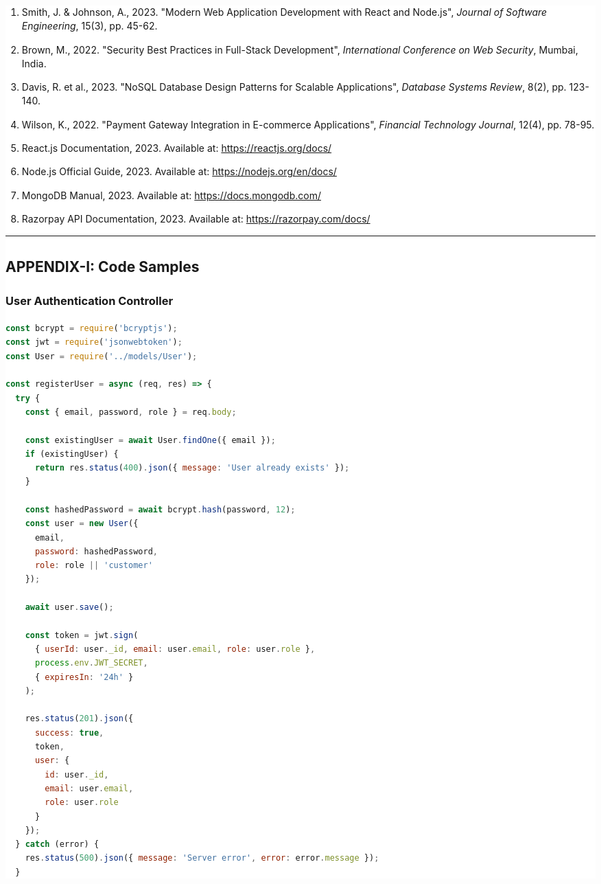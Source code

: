 1. Smith, J. & Johnson, A., 2023. "Modern Web Application Development with React and Node.js", *Journal of Software Engineering*, 15(3), pp. 45-62.

2. Brown, M., 2022. "Security Best Practices in Full-Stack Development", *International Conference on Web Security*, Mumbai, India.

3. Davis, R. et al., 2023. "NoSQL Database Design Patterns for Scalable Applications", *Database Systems Review*, 8(2), pp. 123-140.

4. Wilson, K., 2022. "Payment Gateway Integration in E-commerce Applications", *Financial Technology Journal*, 12(4), pp. 78-95.

5. React.js Documentation, 2023. Available at: https://reactjs.org/docs/

6. Node.js Official Guide, 2023. Available at: https://nodejs.org/en/docs/

7. MongoDB Manual, 2023. Available at: https://docs.mongodb.com/

8. Razorpay API Documentation, 2023. Available at: https://razorpay.com/docs/

---

## APPENDIX-I: Code Samples

### User Authentication Controller
```javascript
const bcrypt = require('bcryptjs');
const jwt = require('jsonwebtoken');
const User = require('../models/User');

const registerUser = async (req, res) => {
  try {
    const { email, password, role } = req.body;
    
    const existingUser = await User.findOne({ email });
    if (existingUser) {
      return res.status(400).json({ message: 'User already exists' });
    }
    
    const hashedPassword = await bcrypt.hash(password, 12);
    const user = new User({
      email,
      password: hashedPassword,
      role: role || 'customer'
    });
    
    await user.save();
    
    const token = jwt.sign(
      { userId: user._id, email: user.email, role: user.role },
      process.env.JWT_SECRET,
      { expiresIn: '24h' }
    );
    
    res.status(201).json({
      success: true,
      token,
      user: {
        id: user._id,
        email: user.email,
        role: user.role
      }
    });
  } catch (error) {
    res.status(500).json({ message: 'Server error', error: error.message });
  }
```